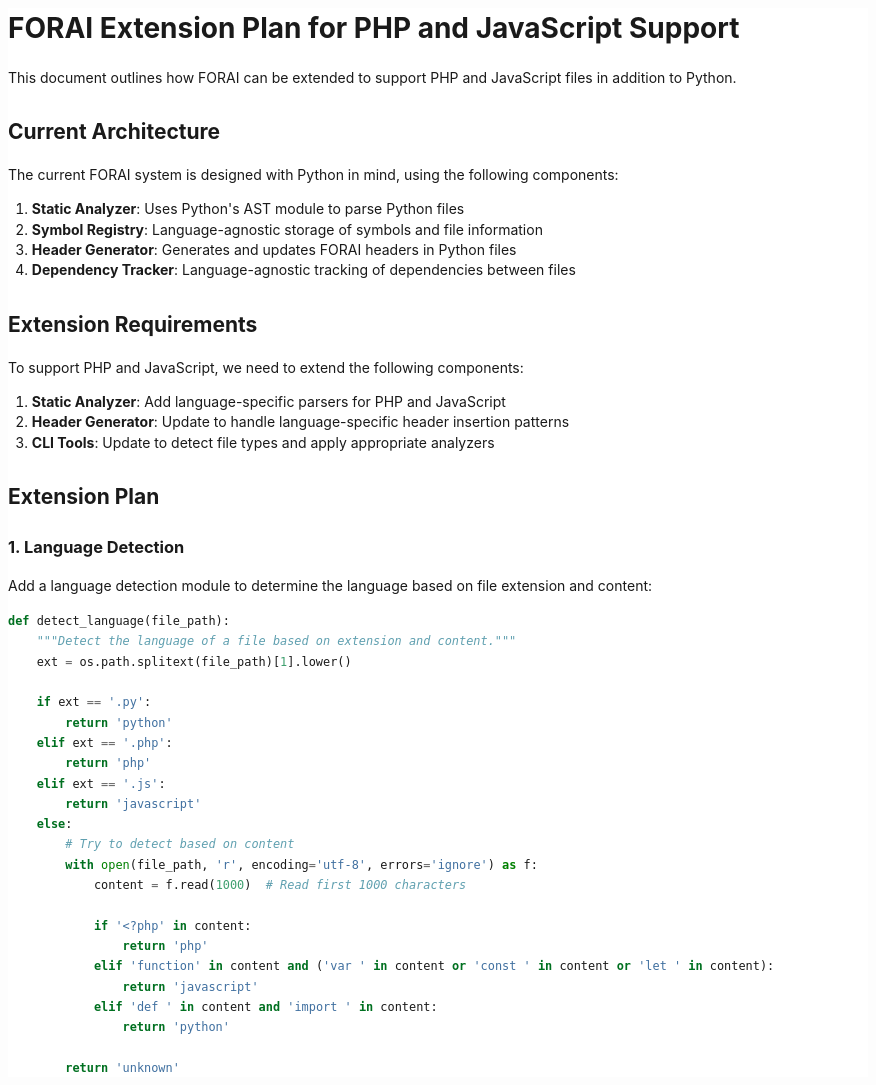 # FORAI Extension Plan for PHP and JavaScript Support

This document outlines how FORAI can be extended to support PHP and JavaScript files in addition to Python.

## Current Architecture

The current FORAI system is designed with Python in mind, using the following components:

1. **Static Analyzer**: Uses Python's AST module to parse Python files
2. **Symbol Registry**: Language-agnostic storage of symbols and file information
3. **Header Generator**: Generates and updates FORAI headers in Python files
4. **Dependency Tracker**: Language-agnostic tracking of dependencies between files

## Extension Requirements

To support PHP and JavaScript, we need to extend the following components:

1. **Static Analyzer**: Add language-specific parsers for PHP and JavaScript
2. **Header Generator**: Update to handle language-specific header insertion patterns
3. **CLI Tools**: Update to detect file types and apply appropriate analyzers

## Extension Plan

### 1. Language Detection

Add a language detection module to determine the language based on file extension and content:

```python
def detect_language(file_path):
    """Detect the language of a file based on extension and content."""
    ext = os.path.splitext(file_path)[1].lower()
    
    if ext == '.py':
        return 'python'
    elif ext == '.php':
        return 'php'
    elif ext == '.js':
        return 'javascript'
    else:
        # Try to detect based on content
        with open(file_path, 'r', encoding='utf-8', errors='ignore') as f:
            content = f.read(1000)  # Read first 1000 characters
            
            if '<?php' in content:
                return 'php'
            elif 'function' in content and ('var ' in content or 'const ' in content or 'let ' in content):
                return 'javascript'
            elif 'def ' in content and 'import ' in content:
                return 'python'
                
        return 'unknown'
```
